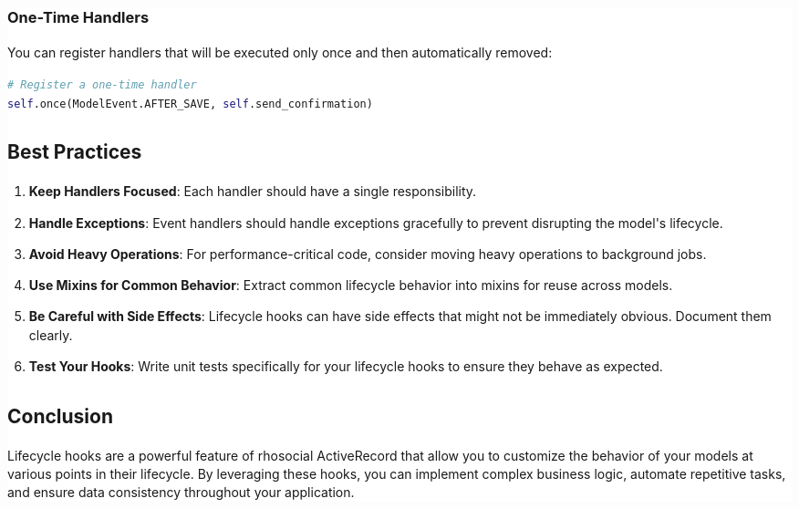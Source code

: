 ### One-Time Handlers

You can register handlers that will be executed only once and then automatically removed:

```python
# Register a one-time handler
self.once(ModelEvent.AFTER_SAVE, self.send_confirmation)
```

## Best Practices

1. **Keep Handlers Focused**: Each handler should have a single responsibility.

2. **Handle Exceptions**: Event handlers should handle exceptions gracefully to prevent disrupting the model's lifecycle.

3. **Avoid Heavy Operations**: For performance-critical code, consider moving heavy operations to background jobs.

4. **Use Mixins for Common Behavior**: Extract common lifecycle behavior into mixins for reuse across models.

5. **Be Careful with Side Effects**: Lifecycle hooks can have side effects that might not be immediately obvious. Document them clearly.

6. **Test Your Hooks**: Write unit tests specifically for your lifecycle hooks to ensure they behave as expected.

## Conclusion

Lifecycle hooks are a powerful feature of rhosocial ActiveRecord that allow you to customize the behavior of your models at various points in their lifecycle. By leveraging these hooks, you can implement complex business logic, automate repetitive tasks, and ensure data consistency throughout your application.